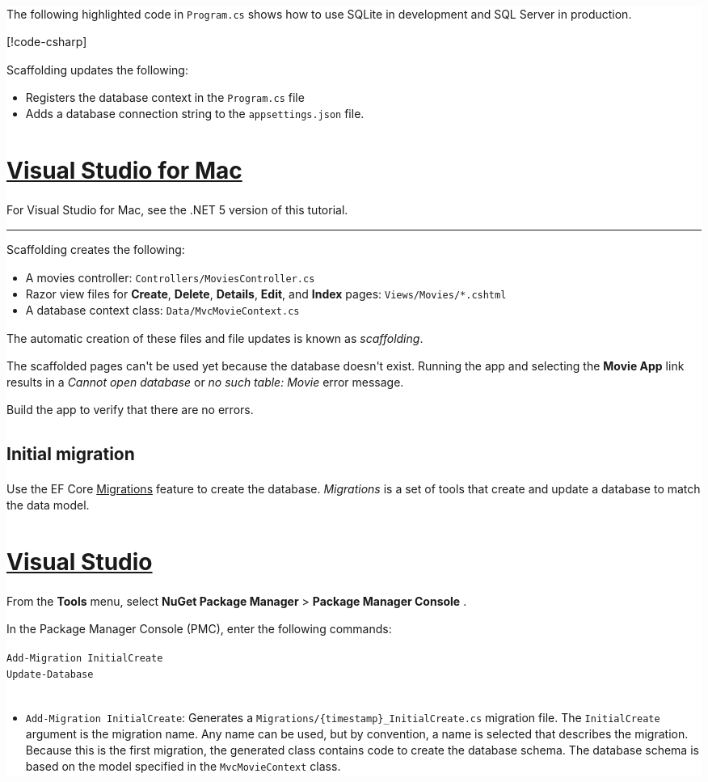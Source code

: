The following highlighted code in `Program.cs` shows how to use SQLite in development and SQL Server in production.

[!code-csharp[](~/tutorials/first-mvc-app/start-mvc/sample/MvcMovie60/Program.cs?name=SQLiteDevProd&highlight=3-99)]

<a name="scaffolding-created"></a>

Scaffolding updates the following:

* Registers the database context in the `Program.cs` file
* Adds a database connection string to the `appsettings.json` file.

# [Visual Studio for Mac](#tab/visual-studio-mac)

For Visual Studio for Mac, see the .NET 5 version of this tutorial.



---



Scaffolding creates the following:

* A movies controller: `Controllers/MoviesController.cs`
* Razor view files for **Create**, **Delete**, **Details**, **Edit**, and **Index** pages: `Views/Movies/*.cshtml`
* A database context class: `Data/MvcMovieContext.cs`

The automatic creation of these files and file updates is known as *scaffolding*.

The scaffolded pages can't be used yet because the database doesn't exist. Running the app and selecting the **Movie App** link results in a *Cannot open database* or *no such table: Movie* error message.

Build the app to verify that there are no errors.

<a name="migration"></a>

## Initial migration

Use the EF Core [Migrations](xref:data/ef-mvc/migrations) feature to create the database. *Migrations* is a set of tools that create and update a database to match the data model.

# [Visual Studio](#tab/visual-studio)

From the **Tools** menu, select **NuGet Package Manager** > **Package Manager Console** .

In the Package Manager Console (PMC), enter the following commands:

```powershell
Add-Migration InitialCreate
Update-Database
 
```

* `Add-Migration InitialCreate`: Generates a `Migrations/{timestamp}_InitialCreate.cs` migration file. The `InitialCreate` argument is the migration name. Any name can be used, but by convention, a name is selected that describes the migration. Because this is the first migration, the generated class contains code to create the database schema. The database schema is based on the model specified in the `MvcMovieContext` class.
